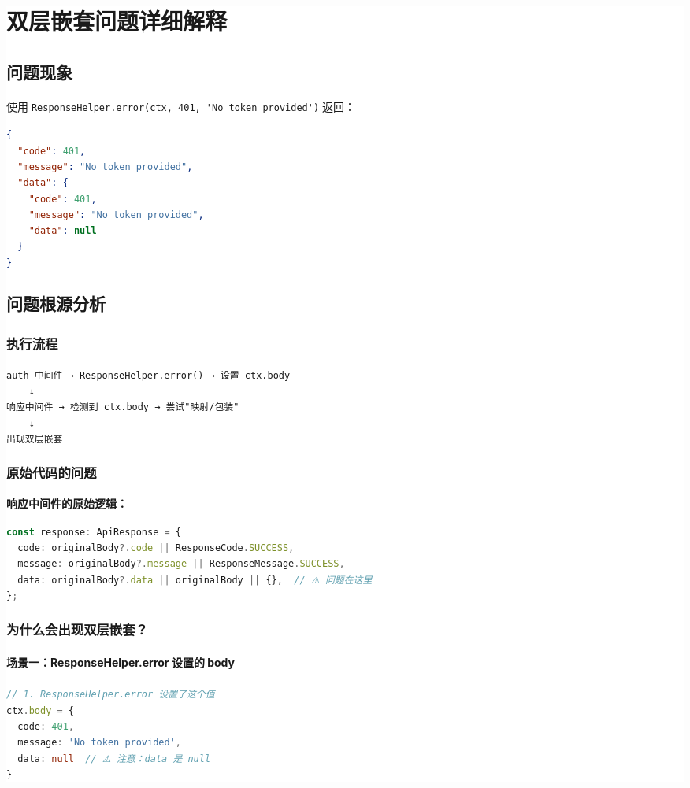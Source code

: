 # 双层嵌套问题详细解释

## 问题现象

使用 `ResponseHelper.error(ctx, 401, 'No token provided')` 返回：

```json
{
  "code": 401,
  "message": "No token provided",
  "data": {
    "code": 401,
    "message": "No token provided",
    "data": null
  }
}
```

## 问题根源分析

### 执行流程

```
auth 中间件 → ResponseHelper.error() → 设置 ctx.body 
    ↓
响应中间件 → 检测到 ctx.body → 尝试"映射/包装"
    ↓
出现双层嵌套
```

### 原始代码的问题

**响应中间件的原始逻辑：**

```typescript
const response: ApiResponse = {
  code: originalBody?.code || ResponseCode.SUCCESS,
  message: originalBody?.message || ResponseMessage.SUCCESS,
  data: originalBody?.data || originalBody || {},  // ⚠️ 问题在这里
};
```

### 为什么会出现双层嵌套？

#### 场景一：ResponseHelper.error 设置的 body

```typescript
// 1. ResponseHelper.error 设置了这个值
ctx.body = {
  code: 401,
  message: 'No token provided',
  data: null  // ⚠️ 注意：data 是 null
}
```
